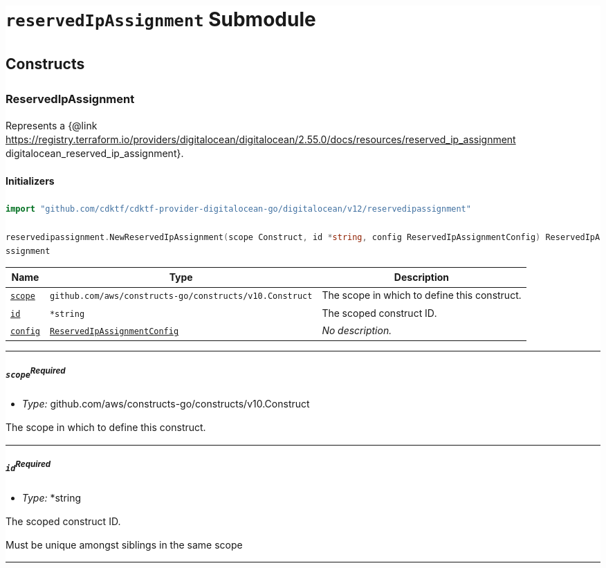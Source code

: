 # `reservedIpAssignment` Submodule <a name="`reservedIpAssignment` Submodule" id="@cdktf/provider-digitalocean.reservedIpAssignment"></a>

## Constructs <a name="Constructs" id="Constructs"></a>

### ReservedIpAssignment <a name="ReservedIpAssignment" id="@cdktf/provider-digitalocean.reservedIpAssignment.ReservedIpAssignment"></a>

Represents a {@link https://registry.terraform.io/providers/digitalocean/digitalocean/2.55.0/docs/resources/reserved_ip_assignment digitalocean_reserved_ip_assignment}.

#### Initializers <a name="Initializers" id="@cdktf/provider-digitalocean.reservedIpAssignment.ReservedIpAssignment.Initializer"></a>

```go
import "github.com/cdktf/cdktf-provider-digitalocean-go/digitalocean/v12/reservedipassignment"

reservedipassignment.NewReservedIpAssignment(scope Construct, id *string, config ReservedIpAssignmentConfig) ReservedIpAssignment
```

| **Name** | **Type** | **Description** |
| --- | --- | --- |
| <code><a href="#@cdktf/provider-digitalocean.reservedIpAssignment.ReservedIpAssignment.Initializer.parameter.scope">scope</a></code> | <code>github.com/aws/constructs-go/constructs/v10.Construct</code> | The scope in which to define this construct. |
| <code><a href="#@cdktf/provider-digitalocean.reservedIpAssignment.ReservedIpAssignment.Initializer.parameter.id">id</a></code> | <code>*string</code> | The scoped construct ID. |
| <code><a href="#@cdktf/provider-digitalocean.reservedIpAssignment.ReservedIpAssignment.Initializer.parameter.config">config</a></code> | <code><a href="#@cdktf/provider-digitalocean.reservedIpAssignment.ReservedIpAssignmentConfig">ReservedIpAssignmentConfig</a></code> | *No description.* |

---

##### `scope`<sup>Required</sup> <a name="scope" id="@cdktf/provider-digitalocean.reservedIpAssignment.ReservedIpAssignment.Initializer.parameter.scope"></a>

- *Type:* github.com/aws/constructs-go/constructs/v10.Construct

The scope in which to define this construct.

---

##### `id`<sup>Required</sup> <a name="id" id="@cdktf/provider-digitalocean.reservedIpAssignment.ReservedIpAssignment.Initializer.parameter.id"></a>

- *Type:* *string

The scoped construct ID.

Must be unique amongst siblings in the same scope

---